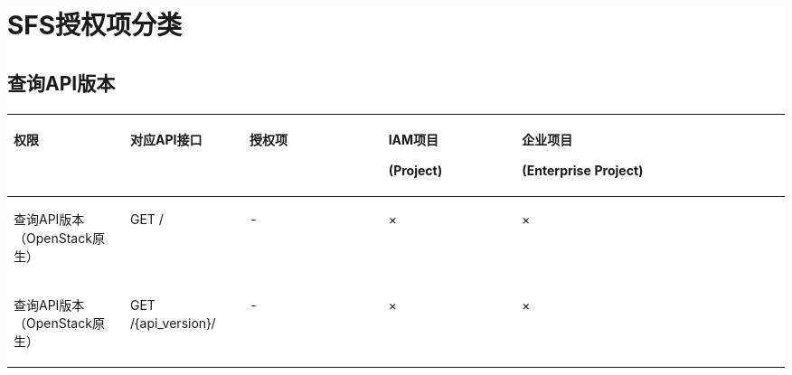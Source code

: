 # SFS授权项分类<a name="sfs_02_0082"></a>

## 查询API版本<a name="section118729382365"></a>

<a name="table10500201144614"></a>
<table><thead align="left"><tr id="row1550061113461"><th class="cellrowborder" valign="top" width="15%" id="mcps1.1.6.1.1"><p id="p550041124613"><a name="p550041124613"></a><a name="p550041124613"></a>权限</p>
</th>
<th class="cellrowborder" valign="top" width="15.340000000000002%" id="mcps1.1.6.1.2"><p id="p16500911184611"><a name="p16500911184611"></a><a name="p16500911184611"></a>对应API接口</p>
</th>
<th class="cellrowborder" valign="top" width="17.88%" id="mcps1.1.6.1.3"><p id="p1550071117468"><a name="p1550071117468"></a><a name="p1550071117468"></a>授权项</p>
</th>
<th class="cellrowborder" valign="top" width="17.169999999999998%" id="mcps1.1.6.1.4"><p id="p16816191817412"><a name="p16816191817412"></a><a name="p16816191817412"></a>IAM项目</p>
<p id="p38169181842"><a name="p38169181842"></a><a name="p38169181842"></a><span>(Project)</span></p>
</th>
<th class="cellrowborder" valign="top" width="34.61%" id="mcps1.1.6.1.5"><p id="p15657162715417"><a name="p15657162715417"></a><a name="p15657162715417"></a>企业项目</p>
<p id="p146571027647"><a name="p146571027647"></a><a name="p146571027647"></a><span>(Enterprise Project)</span></p>
</th>
</tr>
</thead>
<tbody><tr id="row1850081111469"><td class="cellrowborder" valign="top" width="15%" headers="mcps1.1.6.1.1 "><p id="p6677132217547"><a name="p6677132217547"></a><a name="p6677132217547"></a>查询API版本（OpenStack原生）</p>
</td>
<td class="cellrowborder" valign="top" width="15.340000000000002%" headers="mcps1.1.6.1.2 "><p id="p20585121416312"><a name="p20585121416312"></a><a name="p20585121416312"></a>GET /</p>
</td>
<td class="cellrowborder" valign="top" width="17.88%" headers="mcps1.1.6.1.3 "><p id="p148261930155517"><a name="p148261930155517"></a><a name="p148261930155517"></a>-</p>
</td>
<td class="cellrowborder" valign="top" width="17.169999999999998%" headers="mcps1.1.6.1.4 "><p id="p20935812649"><a name="p20935812649"></a><a name="p20935812649"></a>×</p>
</td>
<td class="cellrowborder" valign="top" width="34.61%" headers="mcps1.1.6.1.5 "><p id="p86574371949"><a name="p86574371949"></a><a name="p86574371949"></a>×</p>
</td>
</tr>
<tr id="row696204811540"><td class="cellrowborder" valign="top" width="15%" headers="mcps1.1.6.1.1 "><p id="p5979489542"><a name="p5979489542"></a><a name="p5979489542"></a>查询API版本（OpenStack原生）</p>
</td>
<td class="cellrowborder" valign="top" width="15.340000000000002%" headers="mcps1.1.6.1.2 "><p id="p39712482545"><a name="p39712482545"></a><a name="p39712482545"></a>GET /{api_version}/</p>
</td>
<td class="cellrowborder" valign="top" width="17.88%" headers="mcps1.1.6.1.3 "><p id="p597134845414"><a name="p597134845414"></a><a name="p597134845414"></a>-</p>
</td>
<td class="cellrowborder" valign="top" width="17.169999999999998%" headers="mcps1.1.6.1.4 "><p id="p69356125420"><a name="p69356125420"></a><a name="p69356125420"></a>×</p>
</td>
<td class="cellrowborder" valign="top" width="34.61%" headers="mcps1.1.6.1.5 "><p id="p197051442741"><a name="p197051442741"></a><a name="p197051442741"></a>×</p>
</td>
</tr>
</tbody>
</table>